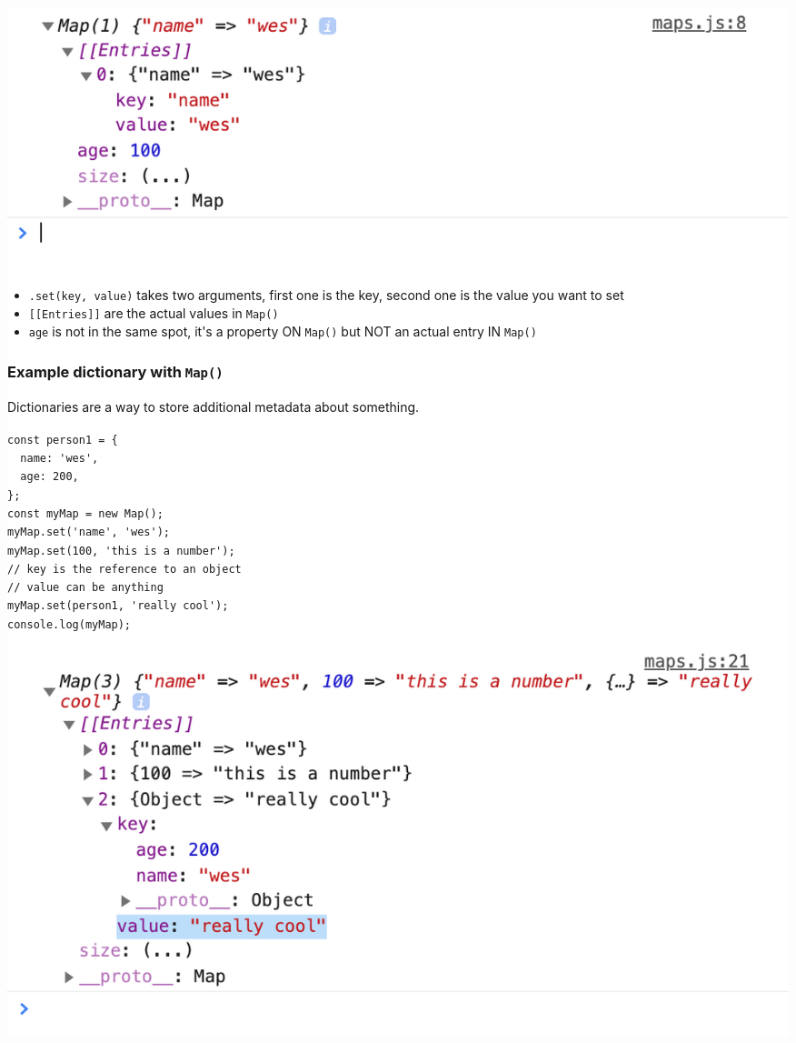 ![mod 0803](./img/screen-mod0803-01.png)

- `.set(key, value)` takes two arguments, first one is the key, second one is the value you want to set
- `[[Entries]]` are the actual values in `Map()`
- `age` is not in the same spot, it's a property ON `Map()` but NOT an actual entry IN `Map()`

### Example dictionary with `Map()`

Dictionaries are a way to store additional metadata about something.

```
const person1 = {
  name: 'wes',
  age: 200,
};
const myMap = new Map();
myMap.set('name', 'wes');
myMap.set(100, 'this is a number');
// key is the reference to an object
// value can be anything
myMap.set(person1, 'really cool');
console.log(myMap);
```

![mod 0803](./img/screen-mod0803-02.png)
